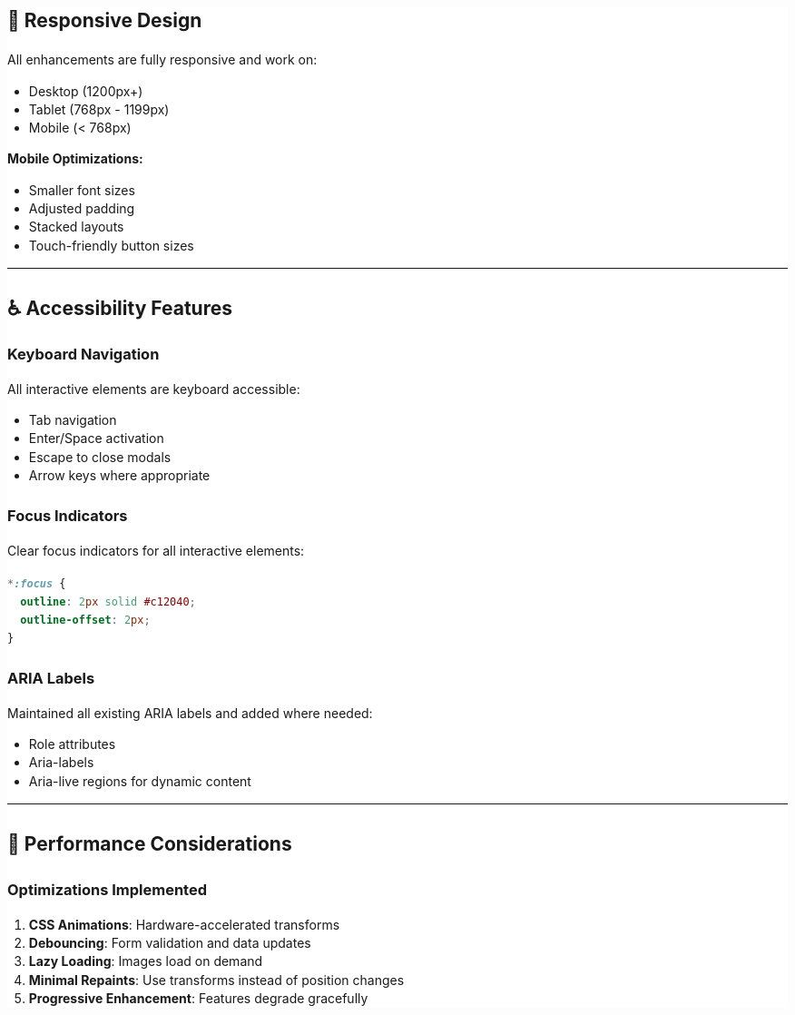 
## 📱 Responsive Design

All enhancements are fully responsive and work on:
- Desktop (1200px+)
- Tablet (768px - 1199px)
- Mobile (< 768px)

**Mobile Optimizations:**
- Smaller font sizes
- Adjusted padding
- Stacked layouts
- Touch-friendly button sizes

---

## ♿ Accessibility Features

### Keyboard Navigation

All interactive elements are keyboard accessible:
- Tab navigation
- Enter/Space activation
- Escape to close modals
- Arrow keys where appropriate

### Focus Indicators

Clear focus indicators for all interactive elements:

```css
*:focus {
  outline: 2px solid #c12040;
  outline-offset: 2px;
}
```

### ARIA Labels

Maintained all existing ARIA labels and added where needed:
- Role attributes
- Aria-labels
- Aria-live regions for dynamic content

---

## 🚀 Performance Considerations

### Optimizations Implemented

1. **CSS Animations**: Hardware-accelerated transforms
2. **Debouncing**: Form validation and data updates
3. **Lazy Loading**: Images load on demand
4. **Minimal Repaints**: Use transforms instead of position changes
5. **Progressive Enhancement**: Features degrade gracefully
